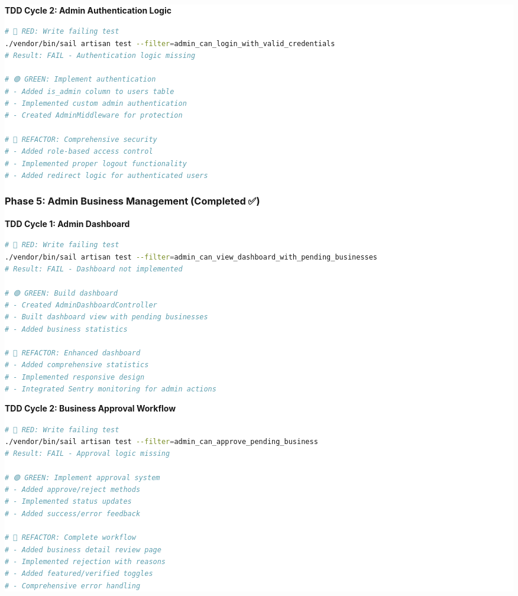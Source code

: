 **TDD Cycle 2: Admin Authentication Logic**
```bash
# 🔴 RED: Write failing test
./vendor/bin/sail artisan test --filter=admin_can_login_with_valid_credentials
# Result: FAIL - Authentication logic missing

# 🟢 GREEN: Implement authentication
# - Added is_admin column to users table
# - Implemented custom admin authentication
# - Created AdminMiddleware for protection

# 🔵 REFACTOR: Comprehensive security
# - Added role-based access control
# - Implemented proper logout functionality
# - Added redirect logic for authenticated users
```

### Phase 5: Admin Business Management (Completed ✅)

**TDD Cycle 1: Admin Dashboard**
```bash
# 🔴 RED: Write failing test
./vendor/bin/sail artisan test --filter=admin_can_view_dashboard_with_pending_businesses
# Result: FAIL - Dashboard not implemented

# 🟢 GREEN: Build dashboard
# - Created AdminDashboardController
# - Built dashboard view with pending businesses
# - Added business statistics

# 🔵 REFACTOR: Enhanced dashboard
# - Added comprehensive statistics
# - Implemented responsive design
# - Integrated Sentry monitoring for admin actions
```

**TDD Cycle 2: Business Approval Workflow**
```bash
# 🔴 RED: Write failing test
./vendor/bin/sail artisan test --filter=admin_can_approve_pending_business
# Result: FAIL - Approval logic missing

# 🟢 GREEN: Implement approval system
# - Added approve/reject methods
# - Implemented status updates
# - Added success/error feedback

# 🔵 REFACTOR: Complete workflow
# - Added business detail review page
# - Implemented rejection with reasons
# - Added featured/verified toggles
# - Comprehensive error handling
```
